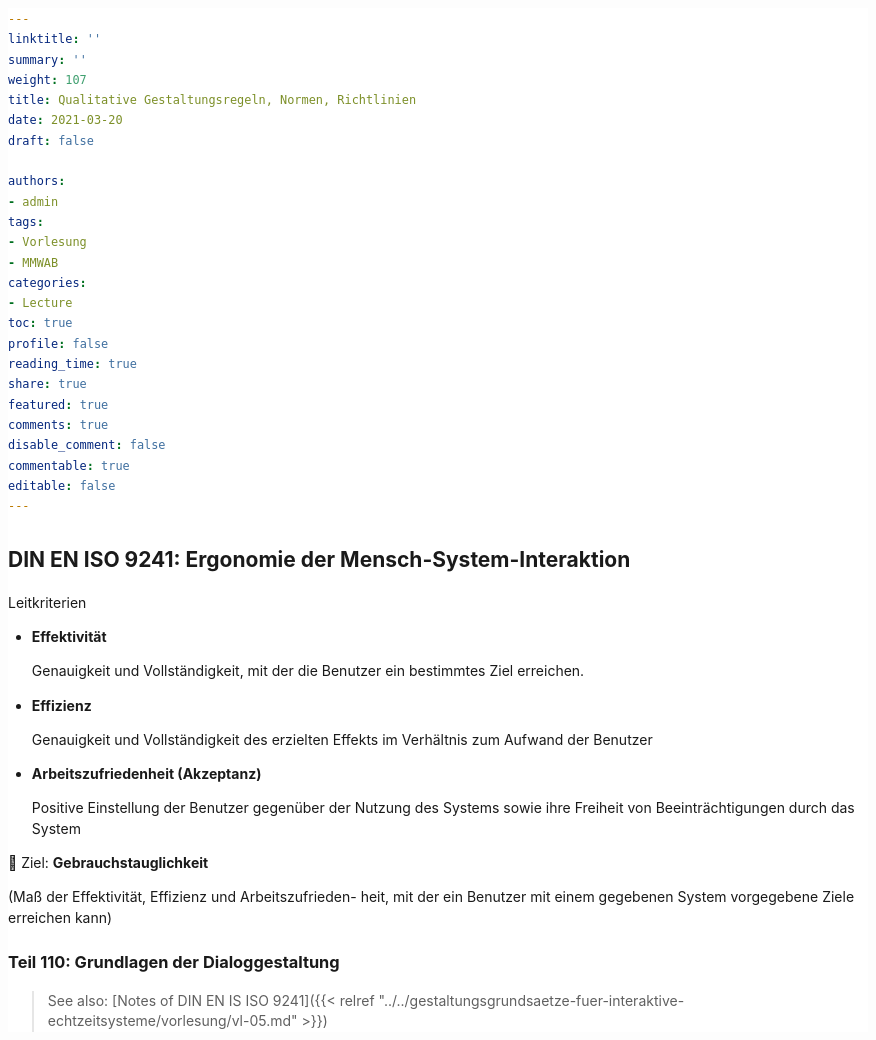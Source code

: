 ```yaml
---
linktitle: ''
summary: ''
weight: 107
title: Qualitative Gestaltungsregeln, Normen, Richtlinien
date: 2021-03-20
draft: false

authors:
- admin
tags:
- Vorlesung
- MMWAB
categories:
- Lecture
toc: true
profile: false
reading_time: true
share: true
featured: true
comments: true
disable_comment: false
commentable: true
editable: false
---
```


## DIN EN ISO 9241: Ergonomie der Mensch-System-Interaktion

Leitkriterien

- **Effektivität**

  Genauigkeit und Vollständigkeit, mit der die Benutzer ein bestimmtes Ziel erreichen.

- **Effizienz**

  Genauigkeit und Vollständigkeit des erzielten Effekts im Verhältnis zum Aufwand der Benutzer

- **Arbeitszufriedenheit (Akzeptanz)**

  Positive Einstellung der Benutzer gegenüber der Nutzung des Systems sowie ihre Freiheit von Beeinträchtigungen durch das System

🎯 Ziel: **Gebrauchstauglichkeit** 

(Maß der Effektivität, Effizienz und Arbeitszufrieden- heit, mit der ein Benutzer mit einem gegebenen System vorgegebene Ziele erreichen kann)

### Teil 110: Grundlagen der Dialoggestaltung

> See also: [Notes of DIN EN IS ISO 9241]({{< relref "../../gestaltungsgrundsaetze-fuer-interaktive-echtzeitsysteme/vorlesung/vl-05.md" >}})
